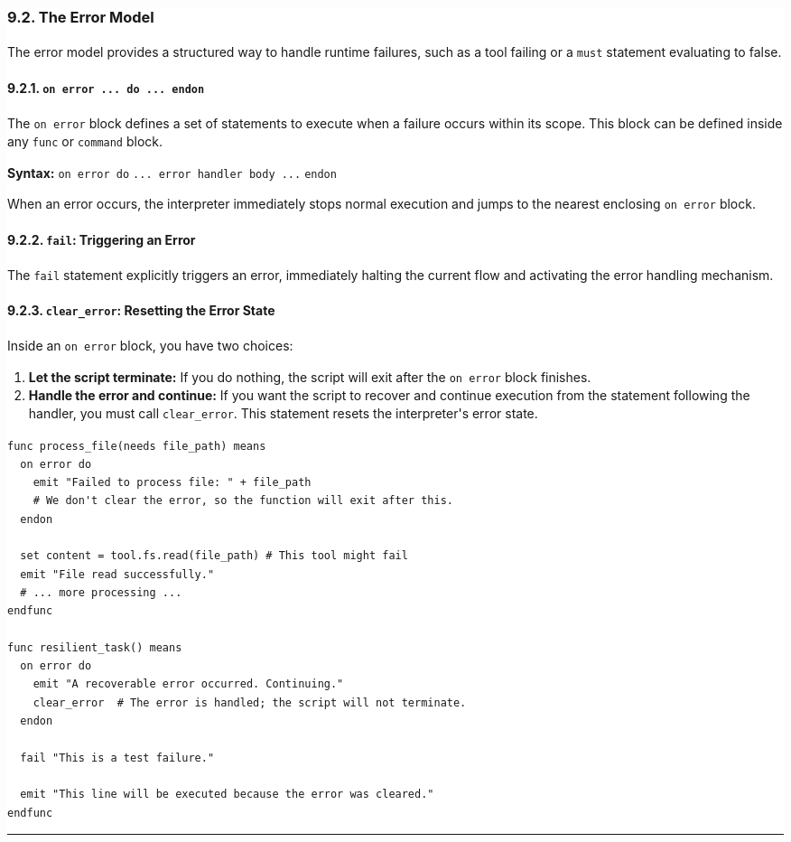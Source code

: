 ### 9.2. The Error Model

The error model provides a structured way to handle runtime failures, such as a tool failing or a `must` statement evaluating to false.

#### 9.2.1. `on error ... do ... endon`

The `on error` block defines a set of statements to execute when a failure occurs within its scope. This block can be defined inside any `func` or `command` block.

**Syntax:**
`on error do`
  `... error handler body ...`
`endon`

When an error occurs, the interpreter immediately stops normal execution and jumps to the nearest enclosing `on error` block.

#### 9.2.2. `fail`: Triggering an Error

The `fail` statement explicitly triggers an error, immediately halting the current flow and activating the error handling mechanism.

#### 9.2.3. `clear_error`: Resetting the Error State

Inside an `on error` block, you have two choices:
1.  **Let the script terminate:** If you do nothing, the script will exit after the `on error` block finishes.
2.  **Handle the error and continue:** If you want the script to recover and continue execution from the statement following the handler, you must call `clear_error`. This statement resets the interpreter's error state.

```neuroscript
func process_file(needs file_path) means
  on error do
    emit "Failed to process file: " + file_path
    # We don't clear the error, so the function will exit after this.
  endon

  set content = tool.fs.read(file_path) # This tool might fail
  emit "File read successfully."
  # ... more processing ...
endfunc

func resilient_task() means
  on error do
    emit "A recoverable error occurred. Continuing."
    clear_error  # The error is handled; the script will not terminate.
  endon

  fail "This is a test failure."

  emit "This line will be executed because the error was cleared."
endfunc
```
---
